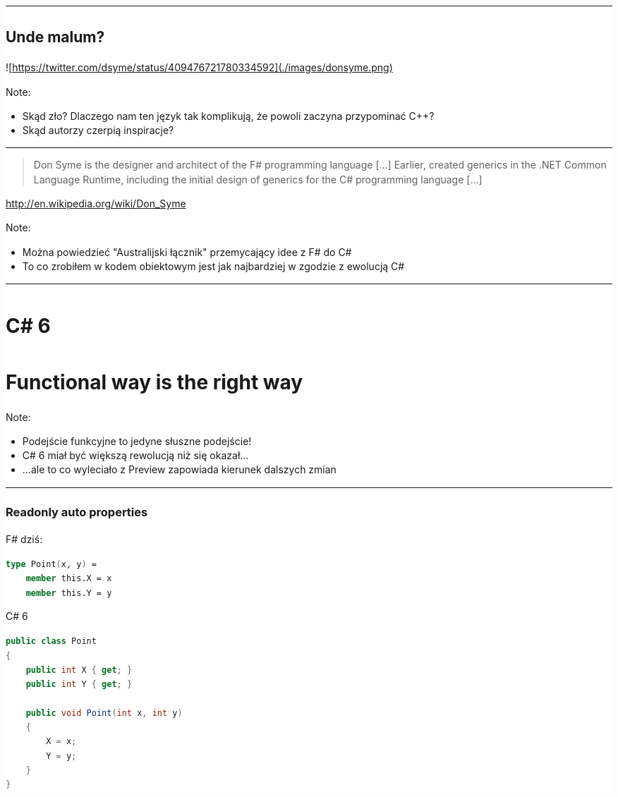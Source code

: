 ***

## Unde malum?

![https://twitter.com/dsyme/status/409476721780334592](./images/donsyme.png)

Note:
- Skąd zło? Dlaczego nam ten język tak komplikują, że powoli zaczyna przypominać C++?
- Skąd autorzy czerpią inspiracje?

---

> Don Syme is the designer and architect of the F# programming language [...] Earlier, created generics in the .NET Common Language Runtime, including the initial design of generics for the C# programming language [...]

http://en.wikipedia.org/wiki/Don_Syme

Note:
- Można powiedzieć "Australijski łącznik" przemycający idee z F# do C#
- To co zrobiłem w kodem obiektowym jest jak najbardziej w zgodzie z ewolucją C#

***



# C# 6

# Functional way is the right way

Note:
- Podejście funkcyjne to jedyne słuszne podejście!
- C# 6 miał być większą rewolucją niż się okazał...
- ...ale to co wyleciało z Preview zapowiada kierunek dalszych zmian

---

### Readonly auto properties

F# dziś:
```fsharp
type Point(x, y) =
    member this.X = x
    member this.Y = y
```

C# 6
```csharp
public class Point
{
    public int X { get; }
    public int Y { get; }

    public void Point(int x, int y)
    {
        X = x;
        Y = y;
    }
}
```

